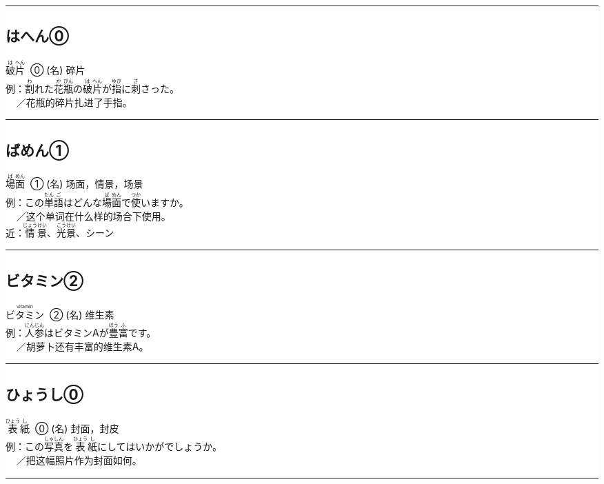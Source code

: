 - - -

## はへん⓪

<span>
  <ruby>破<rt>は</rt>片<rt>へん</rt></ruby>
</span>&nbsp;⓪ (名) 碎片
<div>
  <font> 例</font>：<ruby>割<rt>わ</rt>れた<rt></rt>花<rt>か</rt>瓶<rt>びん</rt>の<rt></rt>破<rt>は</rt>片<rt>へん</rt>が<rt></rt>指<rt>ゆび</rt>に<rt></rt>刺<rt>さ</rt>さった。</ruby><br>&nbsp;&nbsp;&nbsp;&nbsp;／花瓶的碎片扎进了手指。
</div>

- - -

## ばめん①

<span>
  <ruby>場<rt>ば</rt>面<rt>めん</rt></ruby>
</span>&nbsp;① (名) 场面，情景，场景
<div>
  <font> 例</font>：<ruby>この<rt></rt>単<rt>たん</rt>語<rt>ご</rt>はどんな<rt></rt>場<rt>ば</rt>面<rt>めん</rt>で<rt></rt>使<rt>つか</rt>いますか。</ruby><br>&nbsp;&nbsp;&nbsp;&nbsp;／这个单词在什么样的场合下使用。
  <br>
  <font> 近</font>：<ruby>情<rt>じょう</rt>景<rt>けい</rt></ruby>、<ruby>光<rt>こう</rt>景<rt>けい</rt></ruby>、<ruby>シーン</ruby>
</div>

- - -

## ビタミン②

<span>
  <ruby>ビタミン<rt>vitamin</rt></ruby>
</span>&nbsp;② (名) 维生素
<div>
  <font> 例</font>：<ruby>人<rt>にん</rt>参<rt>じん</rt>はビタミンAが<rt></rt>豊<rt>ほう</rt>富<rt>ふ</rt>です。</ruby><br>&nbsp;&nbsp;&nbsp;&nbsp;／胡萝卜还有丰富的维生素A。
</div>

- - -

## ひょうし⓪

<span>
  <ruby>表<rt>ひょう</rt>紙<rt>し</rt></ruby>
</span>&nbsp;⓪ (名) 封面，封皮
<div>
  <font> 例</font>：<ruby>この<rt></rt>写<rt>しゃ</rt>真<rt>しん</rt>を<rt></rt>表<rt>ひょう</rt>紙<rt>し</rt>にしてはいかがでしょうか。</ruby><br>&nbsp;&nbsp;&nbsp;&nbsp;／把这幅照片作为封面如何。
</div>

- - -
